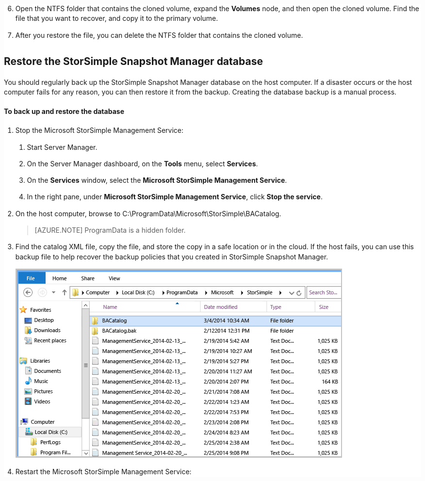 6. Open the NTFS folder that contains the cloned volume, expand the **Volumes** node, and then open the cloned volume. Find the file that you want to recover, and copy it to the primary volume.

7. After you restore the file, you can delete the NTFS folder that contains the cloned volume.

## Restore the StorSimple Snapshot Manager database

You should regularly back up the StorSimple Snapshot Manager database on the host computer. If a disaster occurs or the host computer fails for any reason, you can then restore it from the backup. Creating the database backup is a manual process.

#### To back up and restore the database

1. Stop the Microsoft StorSimple Management Service:

    1. Start Server Manager.

    2. On the Server Manager dashboard, on the **Tools** menu, select **Services**.

    3. On the **Services** window, select the **Microsoft StorSimple Management Service**.

    4. In the right pane, under **Microsoft StorSimple Management Service**, click **Stop the service**.

2. On the host computer, browse to C:\ProgramData\Microsoft\StorSimple\BACatalog. 

    >[AZURE.NOTE] ProgramData is a hidden folder.
 
3. Find the catalog XML file, copy the file, and store the copy in a safe location or in the cloud. If the host fails, you can use this backup file to help recover the backup policies that you created in StorSimple Snapshot Manager.

    ![Azure StorSimple backup catalog file](./media/storsimple-snapshot-manager-manage-backup-catalog/HCS_SSM_bacatalog.png)

4. Restart the Microsoft StorSimple Management Service: 
